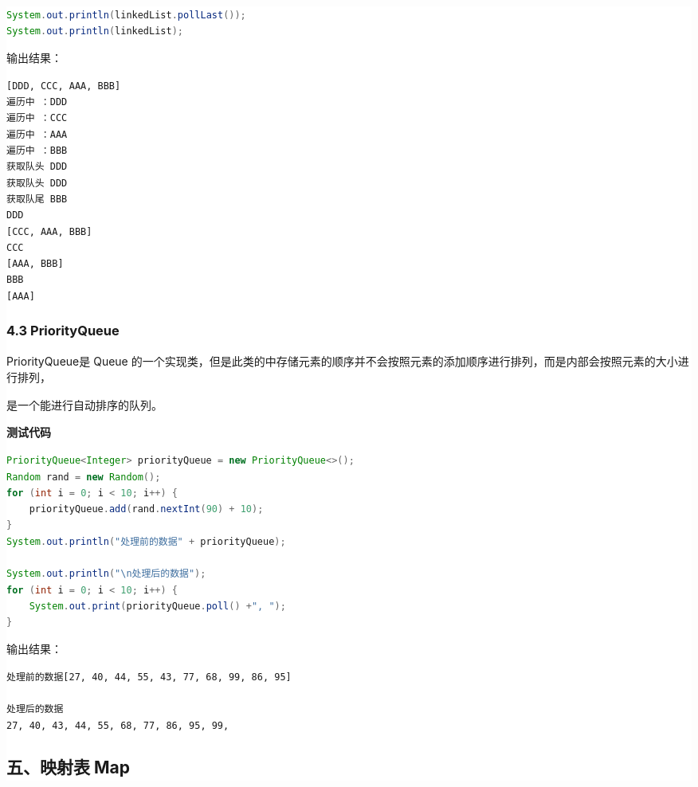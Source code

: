 ```java
System.out.println(linkedList.pollLast());
System.out.println(linkedList);
```

输出结果：

```
[DDD, CCC, AAA, BBB]
遍历中 ：DDD
遍历中 ：CCC
遍历中 ：AAA
遍历中 ：BBB
获取队头 DDD
获取队头 DDD
获取队尾 BBB
DDD
[CCC, AAA, BBB]
CCC
[AAA, BBB]
BBB
[AAA]
```

### 4.3 PriorityQueue

PriorityQueue是 Queue 的一个实现类，但是此类的中存储元素的顺序并不会按照元素的添加顺序进行排列，而是内部会按照元素的大小进行排列，

是一个能进行自动排序的队列。

**测试代码**

```java
PriorityQueue<Integer> priorityQueue = new PriorityQueue<>();
Random rand = new Random();
for (int i = 0; i < 10; i++) {
    priorityQueue.add(rand.nextInt(90) + 10);
}
System.out.println("处理前的数据" + priorityQueue);

System.out.println("\n处理后的数据");
for (int i = 0; i < 10; i++) {
    System.out.print(priorityQueue.poll() +", ");
}
```

输出结果：

```
处理前的数据[27, 40, 44, 55, 43, 77, 68, 99, 86, 95]

处理后的数据
27, 40, 43, 44, 55, 68, 77, 86, 95, 99, 
```

## 五、映射表 Map
